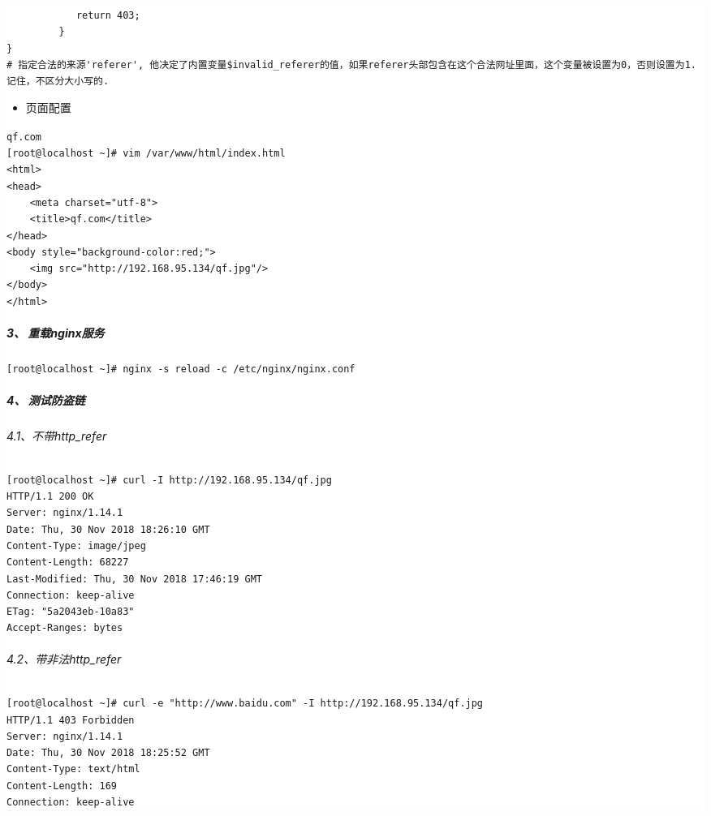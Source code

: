 ```shell
            return 403;
         }
}
# 指定合法的来源'referer', 他决定了内置变量$invalid_referer的值，如果referer头部包含在这个合法网址里面，这个变量被设置为0，否则设置为1.记住，不区分大小写的.
```

- 页面配置

```shell
qf.com
[root@localhost ~]# vim /var/www/html/index.html                           
<html>
<head>
    <meta charset="utf-8">
    <title>qf.com</title>
</head>
<body style="background-color:red;">
    <img src="http://192.168.95.134/qf.jpg"/>
</body>
</html>
```

##### 3、 重载nginx服务

```shell
[root@localhost ~]# nginx -s reload -c /etc/nginx/nginx.conf
```

##### 4、 测试防盗链

###### 4.1、不带http_refer

```shell
[root@localhost ~]# curl -I http://192.168.95.134/qf.jpg
HTTP/1.1 200 OK
Server: nginx/1.14.1
Date: Thu, 30 Nov 2018 18:26:10 GMT
Content-Type: image/jpeg
Content-Length: 68227
Last-Modified: Thu, 30 Nov 2018 17:46:19 GMT
Connection: keep-alive
ETag: "5a2043eb-10a83"
Accept-Ranges: bytes
```

###### 4.2、带非法http_refer

```shell
[root@localhost ~]# curl -e "http://www.baidu.com" -I http://192.168.95.134/qf.jpg
HTTP/1.1 403 Forbidden
Server: nginx/1.14.1
Date: Thu, 30 Nov 2018 18:25:52 GMT
Content-Type: text/html
Content-Length: 169
Connection: keep-alive
```
